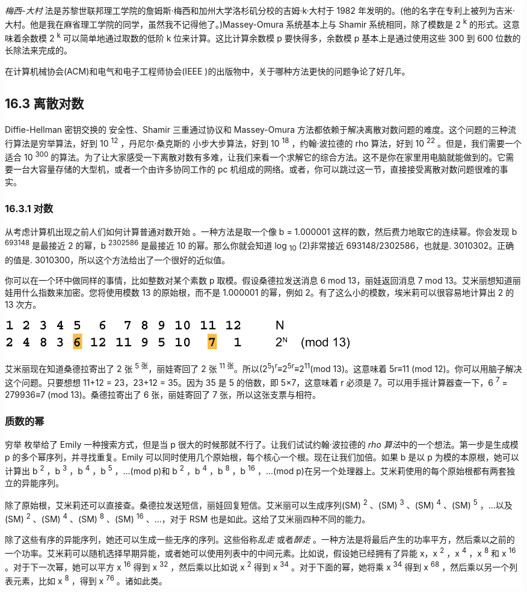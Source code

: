 *梅西-大村* 法是苏黎世联邦理工学院的詹姆斯·梅西和加州大学洛杉矶分校的吉姆·k·大村于 1982 年发明的。(他的名字在专利上被列为吉米·大村。他是我在麻省理工学院的同学，虽然我不记得他了。)Massey-Omura 系统基本上与 Shamir 系统相同，除了模数是 2 <sup class="fm-superscript">k</sup> 的形式。这意味着余数模 2 <sup class="fm-superscript">k</sup> 可以简单地通过取数的低阶 k 位来计算。这比计算余数模 p 要快得多，余数模 p 基本上是通过使用这些 300 到 600 位数的长除法来完成的。

在计算机械协会(ACM)和电气和电子工程师协会(IEEE )的出版物中，关于哪种方法更快的问题争论了好几年。

## 16.3 离散对数

Diffie-Hellman 密钥交换的 安全性、Shamir 三重通过协议和 Massey-Omura 方法都依赖于解决离散对数问题的难度。这个问题的三种流行算法是穷举算法，好到 10 <sup class="fm-superscript">12</sup> ，丹尼尔·桑克斯的 小步大步算法，好到 10 <sup class="fm-superscript">18</sup> ，约翰·波拉德的 rho 算法，好到 10 <sup class="fm-superscript">22</sup> 。但是，我们需要一个适合 10 <sup class="fm-superscript">300</sup> 的算法。为了让大家感受一下离散对数有多难，让我们来看一个求解它的综合方法。这不是你在家里用电脑就能做到的。它需要一台大容量存储的大型机，或者一个由许多协同工作的 pc 机组成的网络。或者，你可以跳过这一节，直接接受离散对数问题很难的事实。

### 16.3.1 对数

从考虑计算机出现之前人们如何计算普通对数开始 。一种方法是取一个像 b = 1.000001 这样的数，然后费力地取它的连续幂。你会发现 b <sup class="fm-superscript">693148</sup> 是最接近 2 的幂，b <sup class="fm-superscript">2302586</sup> 是最接近 10 的幂。那么你就会知道 log <sub class="fm-subscript">10</sub> (2)非常接近 693148/2302586，也就是. 3010302。正确的值是. 3010300，所以这个方法给出了一个很好的近似值。

你可以在一个环中做同样的事情，比如整数对某个素数 p 取模。假设桑德拉发送消息 6 mod 13，丽娃返回消息 7 mod 13。艾米丽想知道丽娃用什么指数来加密。您将使用模数 13 的原始根，而不是 1.000001 的幂，例如 2。有了这么小的模数，埃米莉可以很容易地计算出 2 的 13 次方。

![16-unnumb-1](img/16-unnumb-1.png)

艾米丽现在知道桑德拉寄出了 2 张 <sup class="fm-superscript">5 张</sup>，丽娃寄回了 2 张 <sup class="fm-superscript">11 张</sup>。所以(2<sup class="fm-superscript">5</sup>)<sup class="fm-superscript">r</sup>≡2<sup class="fm-superscript">5r</sup>≡2<sup class="fm-superscript">11</sup>(mod 13)。这意味着 5r≡11 (mod 12)。你可以用脑子解决这个问题。只要想想 11+12 = 23，23+12 = 35。因为 35 是 5 的倍数，即 5×7，这意味着 r 必须是 7。可以用手摇计算器查一下，6 <sup class="fm-superscript">7</sup> = 279936≡7 (mod 13)。桑德拉寄出了 6 张，丽娃寄回了 7 张，所以这张支票与相符。

### 质数的幂

穷举 枚举给了 Emily 一种搜索方式，但是当 p 很大的时候那就不行了。让我们试试约翰·波拉德的 *rho 算法*中的一个想法。第一步是生成模 p 的多个幂序列，并寻找重复。Emily 可以同时使用几个原始根，每个核心一个根。现在让我们加倍。如果 b 是以 p 为模的本原根，她可以计算出 b <sup class="fm-superscript">2</sup> ，b <sup class="fm-superscript">3</sup> ，b <sup class="fm-superscript">4</sup> ，b <sup class="fm-superscript">5</sup> ，...(mod p)和 b <sup class="fm-superscript">2</sup> ，b <sup class="fm-superscript">4</sup> ，b <sup class="fm-superscript">8</sup> ，b <sup class="fm-superscript">16</sup> ，...(mod p)在另一个处理器上。艾米莉使用的每个原始根都有两套独立的异能序列。

除了原始根，艾米莉还可以直接查。桑德拉发送短信，丽娃回复短信。艾米丽可以生成序列(SM) <sup class="fm-superscript">2</sup> 、(SM) <sup class="fm-superscript">3</sup> 、(SM) <sup class="fm-superscript">4</sup> 、(SM) <sup class="fm-superscript">5</sup> ，...以及(SM) <sup class="fm-superscript">2</sup> 、(SM) <sup class="fm-superscript">4</sup> 、(SM) <sup class="fm-superscript">8</sup> 、(SM) <sup class="fm-superscript">16</sup> 、...，对于 RSM 也是如此。这给了艾米丽四种不同的能力。

除了这些有序的异能序列，她还可以生成一些无序的序列。这些俗称*乱走* 或者*醉走* 。一种方法是将最后产生的功率平方，然后乘以之前的一个功率。艾米莉可以随机选择早期异能，或者她可以使用列表中的中间元素。比如说，假设她已经拥有了异能 x，x <sup class="fm-superscript">2</sup> ，x <sup class="fm-superscript">4</sup> ，x <sup class="fm-superscript">8</sup> 和 x <sup class="fm-superscript">16</sup> 。对于下一次幂，她可以平方 x <sup class="fm-superscript">16</sup> 得到 x <sup class="fm-superscript">32</sup> ，然后乘以比如说 x <sup class="fm-superscript">2</sup> 得到 x <sup class="fm-superscript">34</sup> 。对于下面的幂，她将乘 x <sup class="fm-superscript">34</sup> 得到 x <sup class="fm-superscript">68</sup> ，然后乘以另一个列表元素，比如 x <sup class="fm-superscript">8</sup> ，得到 x <sup class="fm-superscript">76</sup> 。诸如此类。

